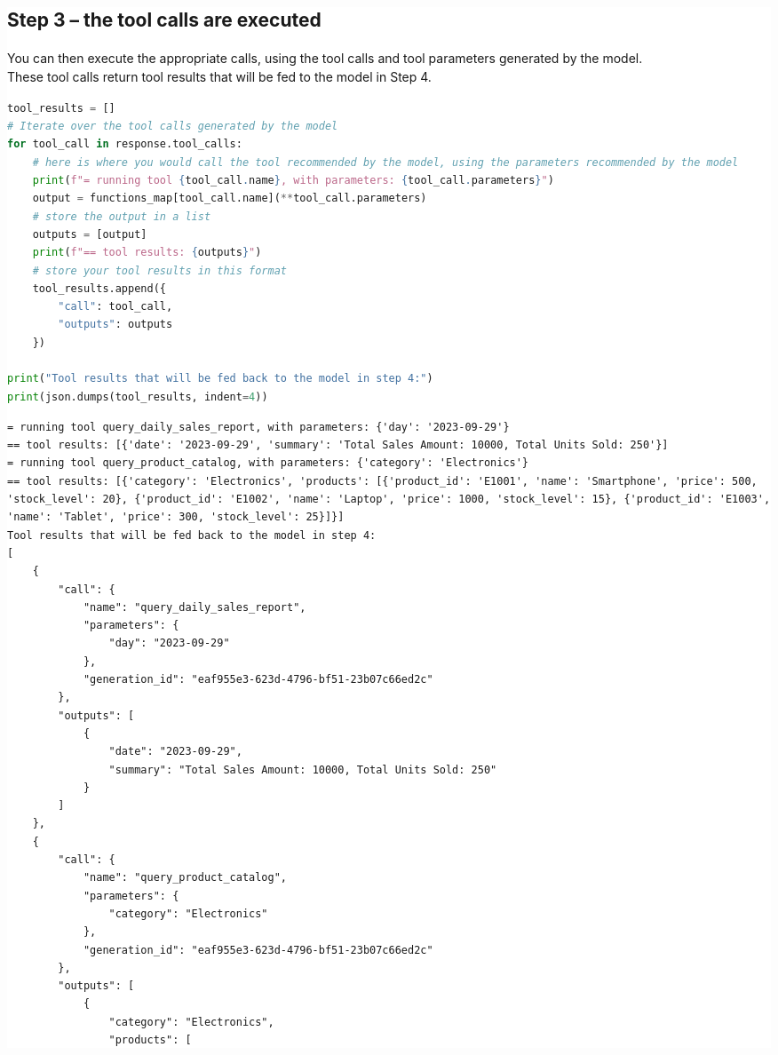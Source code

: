 
## Step 3 – the tool calls are executed

You can then execute the appropriate calls, using the tool calls and tool parameters generated by the model.  
These tool calls return tool results that will be fed to the model in Step 4.


```python
tool_results = []
# Iterate over the tool calls generated by the model
for tool_call in response.tool_calls:
    # here is where you would call the tool recommended by the model, using the parameters recommended by the model
    print(f"= running tool {tool_call.name}, with parameters: {tool_call.parameters}")
    output = functions_map[tool_call.name](**tool_call.parameters)
    # store the output in a list
    outputs = [output]
    print(f"== tool results: {outputs}")
    # store your tool results in this format
    tool_results.append({
        "call": tool_call,
        "outputs": outputs
    })

print("Tool results that will be fed back to the model in step 4:")
print(json.dumps(tool_results, indent=4))
```

    = running tool query_daily_sales_report, with parameters: {'day': '2023-09-29'}
    == tool results: [{'date': '2023-09-29', 'summary': 'Total Sales Amount: 10000, Total Units Sold: 250'}]
    = running tool query_product_catalog, with parameters: {'category': 'Electronics'}
    == tool results: [{'category': 'Electronics', 'products': [{'product_id': 'E1001', 'name': 'Smartphone', 'price': 500, 'stock_level': 20}, {'product_id': 'E1002', 'name': 'Laptop', 'price': 1000, 'stock_level': 15}, {'product_id': 'E1003', 'name': 'Tablet', 'price': 300, 'stock_level': 25}]}]
    Tool results that will be fed back to the model in step 4:
    [
        {
            "call": {
                "name": "query_daily_sales_report",
                "parameters": {
                    "day": "2023-09-29"
                },
                "generation_id": "eaf955e3-623d-4796-bf51-23b07c66ed2c"
            },
            "outputs": [
                {
                    "date": "2023-09-29",
                    "summary": "Total Sales Amount: 10000, Total Units Sold: 250"
                }
            ]
        },
        {
            "call": {
                "name": "query_product_catalog",
                "parameters": {
                    "category": "Electronics"
                },
                "generation_id": "eaf955e3-623d-4796-bf51-23b07c66ed2c"
            },
            "outputs": [
                {
                    "category": "Electronics",
                    "products": [